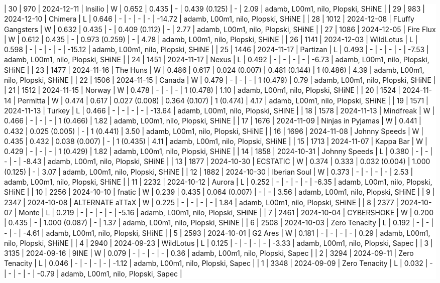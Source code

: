 |           30 |      970 | 2024-12-11 | Insilio           | W   | 0.652      | 0.435        | -                | 0.439 (0.125)    | -         |     2.09 | adamb, L00m1, nilo, Plopski, SHiNE  |
|           29 |      983 | 2024-12-10 | Chimera           | L   | 0.646      | -            | -                | -                | -         |   -14.72 | adamb, L00m1, nilo, Plopski, SHiNE  |
|           28 |     1012 | 2024-12-08 | FLuffy Gangsters  | W   | 0.632      | 0.435        | -                | 0.409 (0.112)    | -         |     2.77 | adamb, L00m1, nilo, Plopski, SHiNE  |
|           27 |     1086 | 2024-12-05 | Fire Flux         | W   | 0.612      | 0.435        | -                | 0.973 (0.259)    | -         |     4.78 | adamb, L00m1, nilo, Plopski, SHiNE  |
|           26 |     1141 | 2024-12-03 | WildLotus         | L   | 0.598      | -            | -                | -                | -         |   -15.12 | adamb, L00m1, nilo, Plopski, SHiNE  |
|           25 |     1446 | 2024-11-17 | Partizan          | L   | 0.493      | -            | -                | -                | -         |    -7.53 | adamb, L00m1, nilo, Plopski, SHiNE  |
|           24 |     1451 | 2024-11-17 | Nexus             | L   | 0.492      | -            | -                | -                | -         |    -6.73 | adamb, L00m1, nilo, Plopski, SHiNE  |
|           23 |     1477 | 2024-11-16 | The Huns          | W   | 0.486      | 0.617        | 0.024 (0.007)    | 0.481 (0.144)    | 1 (0.486) |     4.39 | adamb, L00m1, nilo, Plopski, SHiNE  |
|           22 |     1506 | 2024-11-15 | Canada            | W   | 0.479      | -            | -                | -                | 1 (0.479) |     0.79 | adamb, L00m1, nilo, Plopski, SHiNE  |
|           21 |     1512 | 2024-11-15 | Norway            | W   | 0.478      | -            | -                | -                | 1 (0.478) |     1.10 | adamb, L00m1, nilo, Plopski, SHiNE  |
|           20 |     1524 | 2024-11-14 | Permitta          | W   | 0.474      | 0.617        | 0.027 (0.008)    | 0.364 (0.107)    | 1 (0.474) |     4.17 | adamb, L00m1, nilo, Plopski, SHiNE  |
|           19 |     1571 | 2024-11-13 | Turkey            | L   | 0.466      | -            | -                | -                | -         |   -13.64 | adamb, L00m1, nilo, Plopski, SHiNE  |
|           18 |     1578 | 2024-11-13 | Mindfreak         | W   | 0.466      | -            | -                | -                | 1 (0.466) |     1.82 | adamb, L00m1, nilo, Plopski, SHiNE  |
|           17 |     1676 | 2024-11-09 | Ninjas in Pyjamas | W   | 0.441      | 0.432        | 0.025 (0.005)    | -                | 1 (0.441) |     3.50 | adamb, L00m1, nilo, Plopski, SHiNE  |
|           16 |     1696 | 2024-11-08 | Johnny Speeds     | W   | 0.435      | 0.432        | 0.038 (0.007)    | -                | 1 (0.435) |     4.11 | adamb, L00m1, nilo, Plopski, SHiNE  |
|           15 |     1713 | 2024-11-07 | Kappa Bar         | W   | 0.429      | -            | -                | -                | 1 (0.429) |     1.82 | adamb, L00m1, nilo, Plopski, SHiNE  |
|           14 |     1858 | 2024-10-31 | Johnny Speeds     | L   | 0.380      | -            | -                | -                | -         |    -8.43 | adamb, L00m1, nilo, Plopski, SHiNE  |
|           13 |     1877 | 2024-10-30 | ECSTATIC          | W   | 0.374      | 0.333        | 0.032 (0.004)    | 1.000 (0.125)    | -         |     3.07 | adamb, L00m1, nilo, Plopski, SHiNE  |
|           12 |     1882 | 2024-10-30 | Iberian Soul      | W   | 0.373      | -            | -                | -                | -         |     2.53 | adamb, L00m1, nilo, Plopski, SHiNE  |
|           11 |     2232 | 2024-10-12 | Aurora            | L   | 0.252      | -            | -                | -                | -         |    -6.35 | adamb, L00m1, nilo, Plopski, SHiNE  |
|           10 |     2256 | 2024-10-10 | fnatic            | W   | 0.239      | 0.435        | 0.064 (0.007)    | -                | -         |     3.56 | adamb, L00m1, nilo, Plopski, SHiNE  |
|            9 |     2347 | 2024-10-08 | ALTERNATE aTTaX   | W   | 0.225      | -            | -                | -                | -         |     1.84 | adamb, L00m1, nilo, Plopski, SHiNE  |
|            8 |     2377 | 2024-10-07 | Monte             | L   | 0.219      | -            | -                | -                | -         |    -5.16 | adamb, L00m1, nilo, Plopski, SHiNE  |
|            7 |     2461 | 2024-10-04 | CYBERSHOKE        | W   | 0.200      | 0.435        | -                | 1.000 (0.087)    | -         |     1.37 | adamb, L00m1, nilo, Plopski, SHiNE  |
|            6 |     2508 | 2024-10-03 | Zero Tenacity     | L   | 0.192      | -            | -                | -                | -         |    -4.61 | adamb, L00m1, nilo, Plopski, SHiNE  |
|            5 |     2593 | 2024-10-01 | G2 Ares           | W   | 0.181      | -            | -                | -                | -         |     0.29 | adamb, L00m1, nilo, Plopski, SHiNE  |
|            4 |     2940 | 2024-09-23 | WildLotus         | L   | 0.125      | -            | -                | -                | -         |    -3.33 | adamb, L00m1, nilo, Plopski, Sapec  |
|            3 |     3135 | 2024-09-16 | 9INE              | W   | 0.079      | -            | -                | -                | -         |     0.36 | adamb, L00m1, nilo, Plopski, Sapec  |
|            2 |     3294 | 2024-09-11 | Zero Tenacity     | L   | 0.046      | -            | -                | -                | -         |    -1.12 | adamb, L00m1, nilo, Plopski, Sapec  |
|            1 |     3348 | 2024-09-09 | Zero Tenacity     | L   | 0.032      | -            | -                | -                | -         |    -0.79 | adamb, L00m1, nilo, Plopski, Sapec  |
